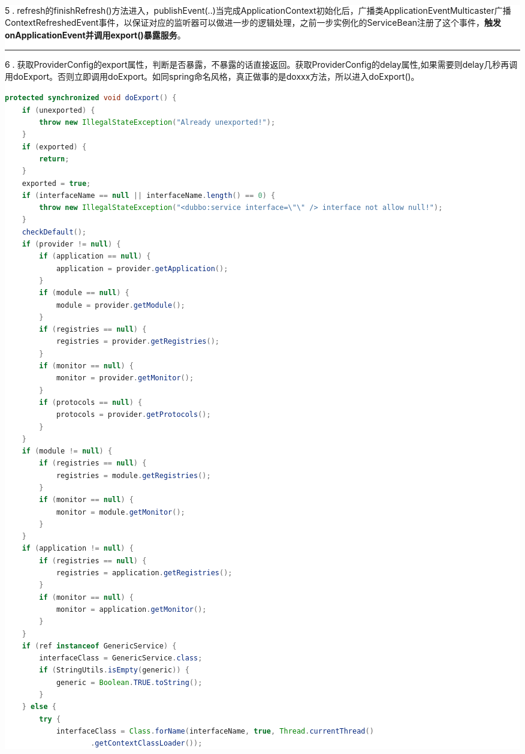 5 . refresh的finishRefresh()方法进入，publishEvent(..)当完成ApplicationContext初始化后，广播类ApplicationEventMulticaster广播ContextRefreshedEvent事件，以保证对应的监听器可以做进一步的逻辑处理，之前一步实例化的ServiceBean注册了这个事件，**触发onApplicationEvent并调用export()暴露服务**。

***

6 . 获取ProviderConfig的export属性，判断是否暴露，不暴露的话直接返回。获取ProviderConfig的delay属性,如果需要则delay几秒再调用doExport。否则立即调用doExport。如同spring命名风格，真正做事的是doxxx方法，所以进入doExport()。
```java
protected synchronized void doExport() {
	if (unexported) {
		throw new IllegalStateException("Already unexported!");
	}
	if (exported) {
		return;
	}
	exported = true;
	if (interfaceName == null || interfaceName.length() == 0) {
		throw new IllegalStateException("<dubbo:service interface=\"\" /> interface not allow null!");
	}
	checkDefault();
	if (provider != null) {
		if (application == null) {
			application = provider.getApplication();
		}
		if (module == null) {
			module = provider.getModule();
		}
		if (registries == null) {
			registries = provider.getRegistries();
		}
		if (monitor == null) {
			monitor = provider.getMonitor();
		}
		if (protocols == null) {
			protocols = provider.getProtocols();
		}
	}
	if (module != null) {
		if (registries == null) {
			registries = module.getRegistries();
		}
		if (monitor == null) {
			monitor = module.getMonitor();
		}
	}
	if (application != null) {
		if (registries == null) {
			registries = application.getRegistries();
		}
		if (monitor == null) {
			monitor = application.getMonitor();
		}
	}
	if (ref instanceof GenericService) {
		interfaceClass = GenericService.class;
		if (StringUtils.isEmpty(generic)) {
			generic = Boolean.TRUE.toString();
		}
	} else {
		try {
			interfaceClass = Class.forName(interfaceName, true, Thread.currentThread()
					.getContextClassLoader());
```